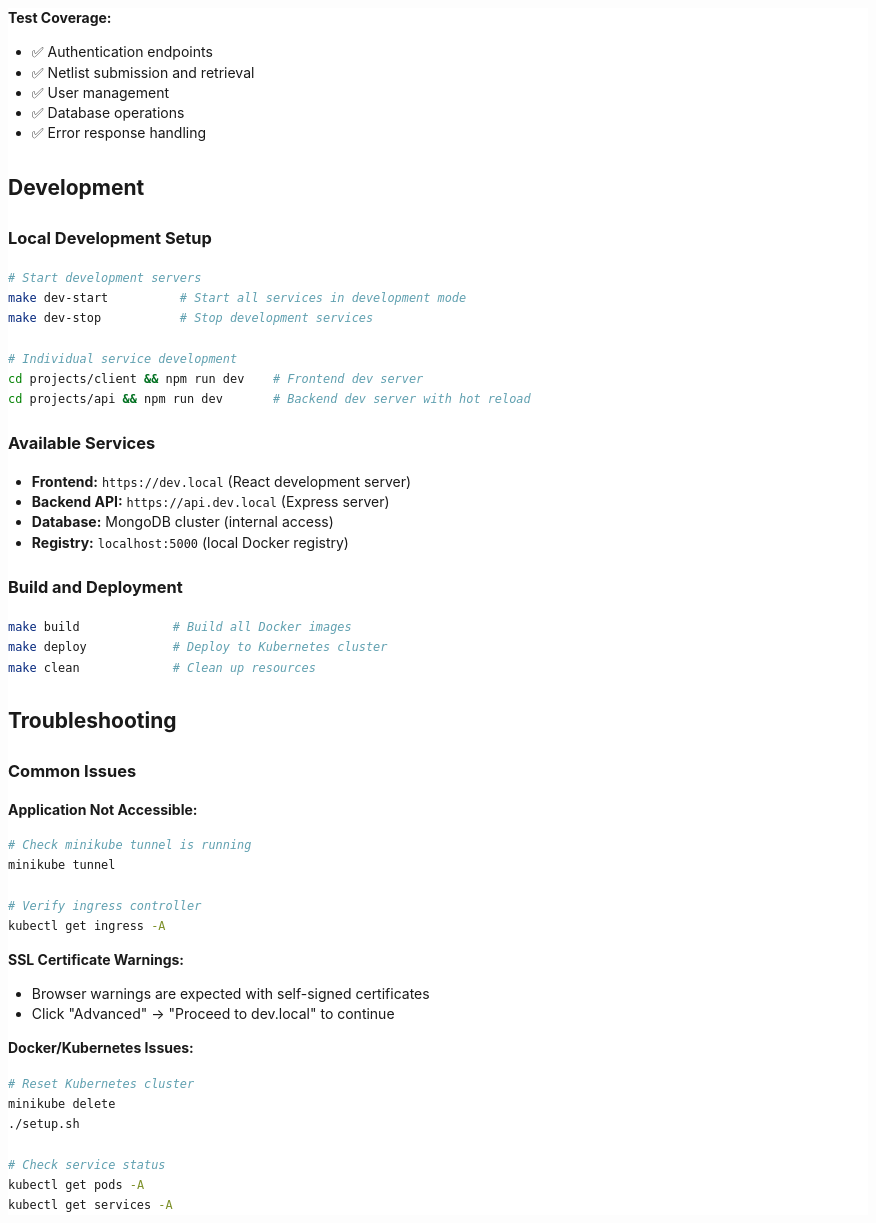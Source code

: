 **Test Coverage:**
- ✅ Authentication endpoints
- ✅ Netlist submission and retrieval
- ✅ User management
- ✅ Database operations
- ✅ Error response handling

## Development

### Local Development Setup
```bash
# Start development servers
make dev-start          # Start all services in development mode
make dev-stop           # Stop development services

# Individual service development
cd projects/client && npm run dev    # Frontend dev server
cd projects/api && npm run dev       # Backend dev server with hot reload
```

### Available Services
- **Frontend:** `https://dev.local` (React development server)
- **Backend API:** `https://api.dev.local` (Express server)
- **Database:** MongoDB cluster (internal access)
- **Registry:** `localhost:5000` (local Docker registry)

### Build and Deployment
```bash
make build             # Build all Docker images
make deploy            # Deploy to Kubernetes cluster
make clean             # Clean up resources
```

## Troubleshooting

### Common Issues

**Application Not Accessible:**
```bash
# Check minikube tunnel is running
minikube tunnel

# Verify ingress controller
kubectl get ingress -A
```

**SSL Certificate Warnings:**
- Browser warnings are expected with self-signed certificates
- Click "Advanced" → "Proceed to dev.local" to continue

**Docker/Kubernetes Issues:**
```bash
# Reset Kubernetes cluster
minikube delete
./setup.sh

# Check service status
kubectl get pods -A
kubectl get services -A
```
